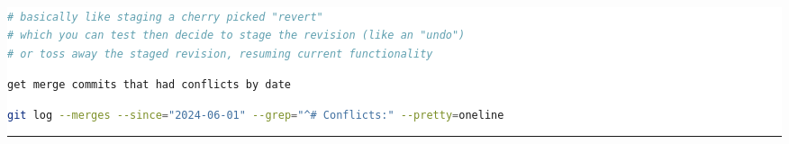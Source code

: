 ```sh
# basically like staging a cherry picked "revert"
# which you can test then decide to stage the revision (like an "undo")
# or toss away the staged revision, resuming current functionality
```

`get merge commits that had conflicts by date`
```sh
git log --merges --since="2024-06-01" --grep="^# Conflicts:" --pretty=oneline
```

---
